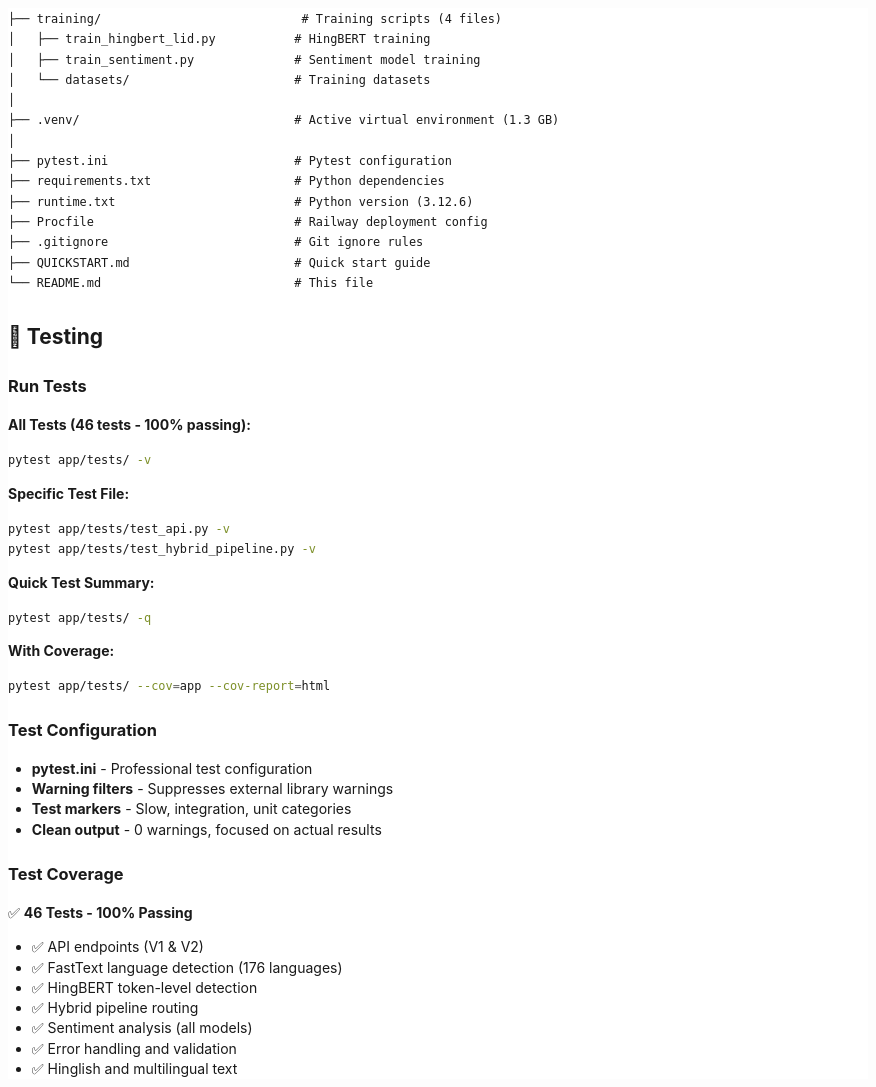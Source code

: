 ```
├── training/                            # Training scripts (4 files)
│   ├── train_hingbert_lid.py           # HingBERT training
│   ├── train_sentiment.py              # Sentiment model training
│   └── datasets/                       # Training datasets
│
├── .venv/                              # Active virtual environment (1.3 GB)
│
├── pytest.ini                          # Pytest configuration
├── requirements.txt                    # Python dependencies
├── runtime.txt                         # Python version (3.12.6)
├── Procfile                            # Railway deployment config
├── .gitignore                          # Git ignore rules
├── QUICKSTART.md                       # Quick start guide
└── README.md                           # This file
```

## 🧪 Testing

### Run Tests

**All Tests (46 tests - 100% passing):**
```bash
pytest app/tests/ -v
```

**Specific Test File:**
```bash
pytest app/tests/test_api.py -v
pytest app/tests/test_hybrid_pipeline.py -v
```

**Quick Test Summary:**
```bash
pytest app/tests/ -q
```

**With Coverage:**
```bash
pytest app/tests/ --cov=app --cov-report=html
```

### Test Configuration

- **pytest.ini** - Professional test configuration
- **Warning filters** - Suppresses external library warnings
- **Test markers** - Slow, integration, unit categories
- **Clean output** - 0 warnings, focused on actual results

### Test Coverage

✅ **46 Tests - 100% Passing**
  - ✅ API endpoints (V1 & V2)
  - ✅ FastText language detection (176 languages)
  - ✅ HingBERT token-level detection
  - ✅ Hybrid pipeline routing
  - ✅ Sentiment analysis (all models)
  - ✅ Error handling and validation
  - ✅ Hinglish and multilingual text
